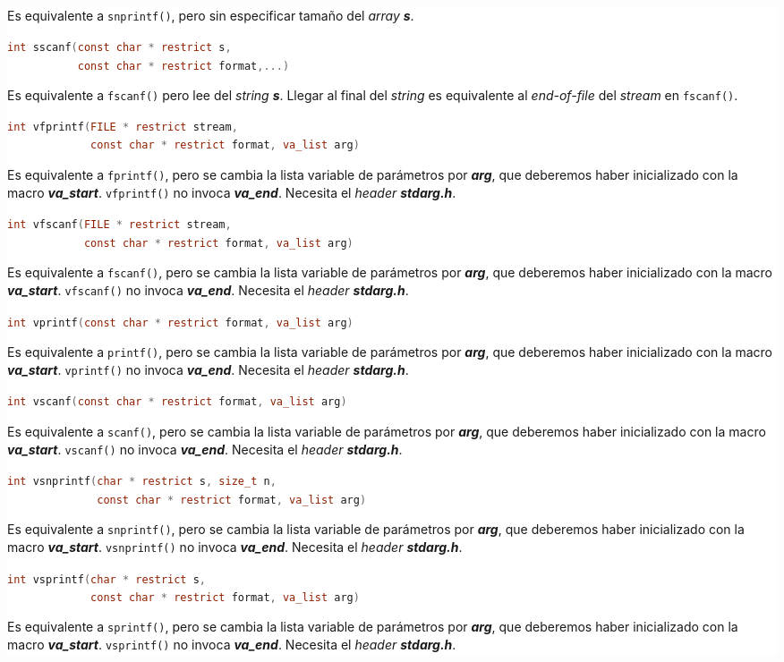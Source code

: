 Es equivalente a `snprintf()`, pero sin especificar tamaño del *array* ***s***.

```c
int sscanf(const char * restrict s,
           const char * restrict format,...)
```

Es equivalente a `fscanf()` pero lee del *string* ***s***. Llegar al final del *string* es equivalente al *end-of-file* del *stream* en `fscanf()`.

```c
int vfprintf(FILE * restrict stream,
             const char * restrict format, va_list arg)
```

Es equivalente a `fprintf()`, pero se cambia la lista variable de parámetros por ***arg***, que deberemos haber inicializado con la macro ***va_start***. `vfprintf()` no invoca ***va_end***. Necesita el *header* ***stdarg.h***.

```c
int vfscanf(FILE * restrict stream,
            const char * restrict format, va_list arg)
```

Es equivalente a `fscanf()`, pero se cambia la lista variable de parámetros por ***arg***, que deberemos haber inicializado con la macro ***va_start***. `vfscanf()` no invoca ***va_end***. Necesita el *header* ***stdarg.h***.

```c
int vprintf(const char * restrict format, va_list arg)
```

Es equivalente a `printf()`, pero se cambia la lista variable de parámetros por ***arg***, que deberemos haber inicializado con la macro ***va_start***. `vprintf()` no invoca ***va_end***. Necesita el *header* ***stdarg.h***.

```c
int vscanf(const char * restrict format, va_list arg)
```

Es
equivalente a `scanf()`, pero se cambia la lista variable de parámetros por ***arg***, que deberemos haber inicializado con la macro ***va_start***. `vscanf()` no invoca ***va_end***. Necesita el *header* ***stdarg.h***.

```c
int vsnprintf(char * restrict s, size_t n,
              const char * restrict format, va_list arg)
```

Es equivalente a `snprintf()`, pero se cambia la lista variable de parámetros por ***arg***, que deberemos haber inicializado con la macro ***va_start***. `vsnprintf()` no invoca ***va_end***. Necesita el *header* ***stdarg.h***.

```c
int vsprintf(char * restrict s,
             const char * restrict format, va_list arg)
```

Es equivalente a `sprintf()`, pero se cambia la lista variable de parámetros por ***arg***, que deberemos haber inicializado con la macro ***va_start***. `vsprintf()` no invoca ***va_end***. Necesita el *header* ***stdarg.h***.
